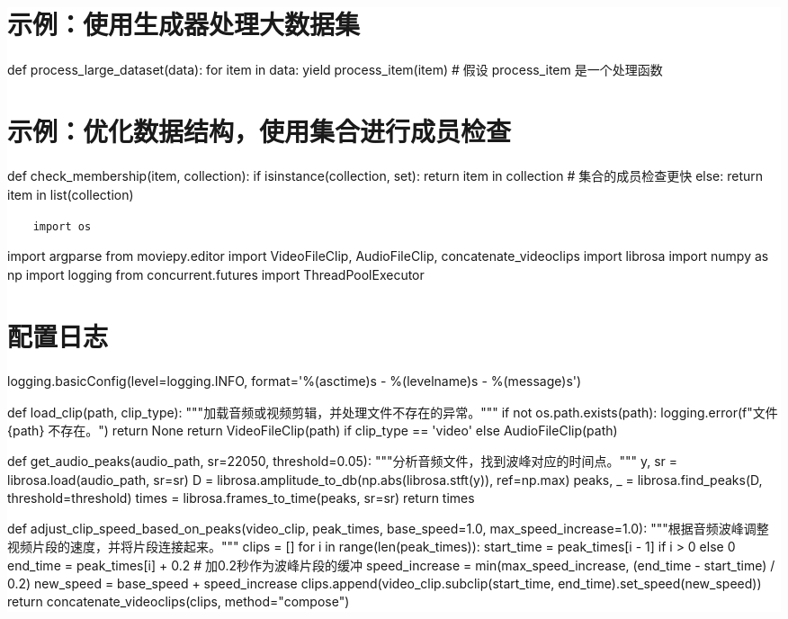 # 示例：使用生成器处理大数据集
def process_large_dataset(data):
    for item in data:
        yield process_item(item)  # 假设 process_item 是一个处理函数

# 示例：优化数据结构，使用集合进行成员检查
def check_membership(item, collection):
    if isinstance(collection, set):
        return item in collection  # 集合的成员检查更快
    else:
        return item in list(collection)
        
        import os
import argparse
from moviepy.editor import VideoFileClip, AudioFileClip, concatenate_videoclips
import librosa
import numpy as np
import logging
from concurrent.futures import ThreadPoolExecutor

# 配置日志
logging.basicConfig(level=logging.INFO, format='%(asctime)s - %(levelname)s - %(message)s')

def load_clip(path, clip_type):
    """加载音频或视频剪辑，并处理文件不存在的异常。"""
    if not os.path.exists(path):
        logging.error(f"文件 {path} 不存在。")
        return None
    return VideoFileClip(path) if clip_type == 'video' else AudioFileClip(path)

def get_audio_peaks(audio_path, sr=22050, threshold=0.05):
    """分析音频文件，找到波峰对应的时间点。"""
    y, sr = librosa.load(audio_path, sr=sr)
    D = librosa.amplitude_to_db(np.abs(librosa.stft(y)), ref=np.max)
    peaks, _ = librosa.find_peaks(D, threshold=threshold)
    times = librosa.frames_to_time(peaks, sr=sr)
    return times

def adjust_clip_speed_based_on_peaks(video_clip, peak_times, base_speed=1.0, max_speed_increase=1.0):
    """根据音频波峰调整视频片段的速度，并将片段连接起来。"""
    clips = []
    for i in range(len(peak_times)):
        start_time = peak_times[i - 1] if i > 0 else 0
        end_time = peak_times[i] + 0.2  # 加0.2秒作为波峰片段的缓冲
        speed_increase = min(max_speed_increase, (end_time - start_time) / 0.2)
        new_speed = base_speed + speed_increase
        clips.append(video_clip.subclip(start_time, end_time).set_speed(new_speed))
    return concatenate_videoclips(clips, method="compose")
